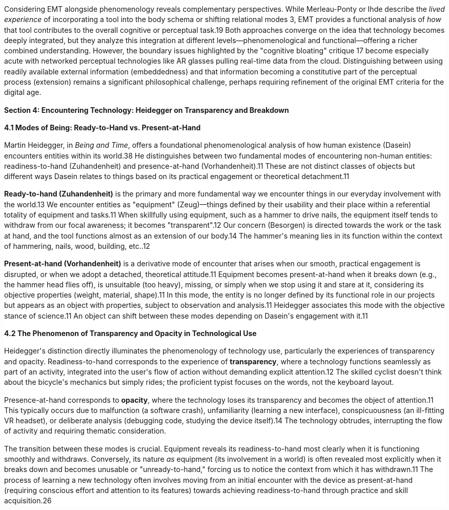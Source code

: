 Considering EMT alongside phenomenology reveals complementary perspectives. While Merleau-Ponty or Ihde describe the *lived experience* of incorporating a tool into the body schema or shifting relational modes 3, EMT provides a functional analysis of *how* that tool contributes to the overall cognitive or perceptual task.19 Both approaches converge on the idea that technology becomes deeply integrated, but they analyze this integration at different levels—phenomenological and functional—offering a richer combined understanding. However, the boundary issues highlighted by the "cognitive bloating" critique 17 become especially acute with networked perceptual technologies like AR glasses pulling real-time data from the cloud. Distinguishing between using readily available external information (embeddedness) and that information becoming a constitutive part of the perceptual process (extension) remains a significant philosophical challenge, perhaps requiring refinement of the original EMT criteria for the digital age.

**Section 4: Encountering Technology: Heidegger on Transparency and Breakdown**

**4.1 Modes of Being: Ready-to-Hand vs. Present-at-Hand**

Martin Heidegger, in *Being and Time*, offers a foundational phenomenological analysis of how human existence (Dasein) encounters entities within its world.38 He distinguishes between two fundamental modes of encountering non-human entities: readiness-to-hand (Zuhandenheit) and presence-at-hand (Vorhandenheit).11 These are not distinct classes of objects but different ways Dasein relates to things based on its practical engagement or theoretical detachment.11

**Ready-to-hand (Zuhandenheit)** is the primary and more fundamental way we encounter things in our everyday involvement with the world.13 We encounter entities as "equipment" (Zeug)—things defined by their usability and their place within a referential totality of equipment and tasks.11 When skillfully using equipment, such as a hammer to drive nails, the equipment itself tends to withdraw from our focal awareness; it becomes "transparent".12 Our concern (Besorgen) is directed towards the work or the task at hand, and the tool functions almost as an extension of our body.14 The hammer's meaning lies in its function within the context of hammering, nails, wood, building, etc..12

**Present-at-hand (Vorhandenheit)** is a derivative mode of encounter that arises when our smooth, practical engagement is disrupted, or when we adopt a detached, theoretical attitude.11 Equipment becomes present-at-hand when it breaks down (e.g., the hammer head flies off), is unsuitable (too heavy), missing, or simply when we stop using it and stare at it, considering its objective properties (weight, material, shape).11 In this mode, the entity is no longer defined by its functional role in our projects but appears as an object with properties, subject to observation and analysis.11 Heidegger associates this mode with the objective stance of science.11 An object can shift between these modes depending on Dasein's engagement with it.11

**4.2 The Phenomenon of Transparency and Opacity in Technological Use**

Heidegger's distinction directly illuminates the phenomenology of technology use, particularly the experiences of transparency and opacity. Readiness-to-hand corresponds to the experience of **transparency**, where a technology functions seamlessly as part of an activity, integrated into the user's flow of action without demanding explicit attention.12 The skilled cyclist doesn't think about the bicycle's mechanics but simply rides; the proficient typist focuses on the words, not the keyboard layout.

Presence-at-hand corresponds to **opacity**, where the technology loses its transparency and becomes the object of attention.11 This typically occurs due to malfunction (a software crash), unfamiliarity (learning a new interface), conspicuousness (an ill-fitting VR headset), or deliberate analysis (debugging code, studying the device itself).14 The technology obtrudes, interrupting the flow of activity and requiring thematic consideration.

The transition between these modes is crucial. Equipment reveals its readiness-to-hand most clearly when it is functioning smoothly and withdraws. Conversely, its nature *as* equipment (its involvement in a world) is often revealed most explicitly when it breaks down and becomes unusable or "unready-to-hand," forcing us to notice the context from which it has withdrawn.11 The process of learning a new technology often involves moving from an initial encounter with the device as present-at-hand (requiring conscious effort and attention to its features) towards achieving readiness-to-hand through practice and skill acquisition.26
